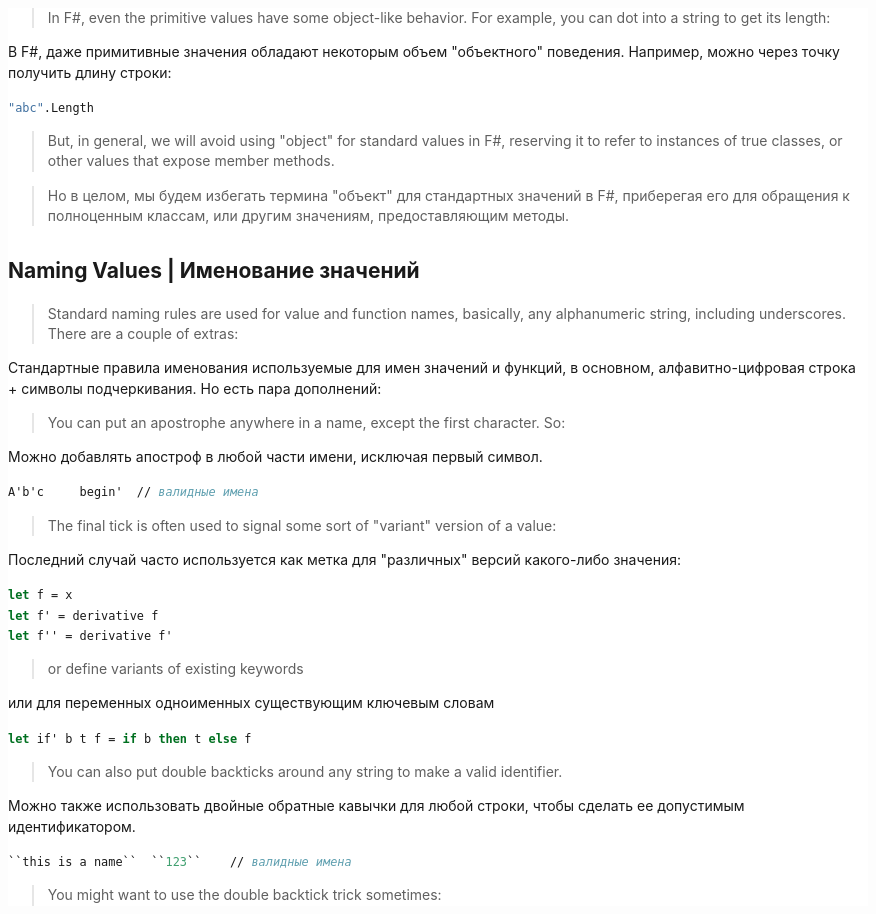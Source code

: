 > In F#, even the primitive values have some object-like behavior. For example, you can dot into a string to get its length:

В F#, даже примитивные значения обладают некоторым объем "объектного" поведения. Например, можно через точку получить длину строки:

```fsharp
"abc".Length
```

> But, in general, we will avoid using "object" for standard values in F#, reserving it to refer to instances of true classes, or other values that expose member methods.

> Но в целом, мы будем избегать термина "объект" для стандартных значений в F#, приберегая его для обращения к полноценным классам, или другим значениям, предоставляющим методы.

## Naming Values | Именование значений ##

> Standard naming rules are used for value and function names, basically, any alphanumeric string, including underscores.  There are a couple of extras:

Стандартные правила именования используемые для имен значений и функций, в основном, алфавитно-цифровая строка + символы подчеркивания. Но есть пара дополнений:

> You can put an apostrophe anywhere in a name, except the first character. So: 

Можно добавлять апостроф в любой части имени, исключая первый символ.

```fsharp
A'b'c     begin'  // валидные имена
```

> The final tick is often used to signal some sort of "variant" version of a value:

Последний случай часто используется как метка для "различных" версий какого-либо значения:

```fsharp
let f = x
let f' = derivative f
let f'' = derivative f'
```

> or define variants of existing keywords

или для переменных одноименных существующим ключевым словам

```fsharp
let if' b t f = if b then t else f
```

> You can also put double backticks around any string to make a valid identifier.

Можно также использовать двойные обратные кавычки для любой строки, чтобы сделать ее допустимым идентификатором.

```fsharp
``this is a name``  ``123``    // валидные имена
```

> You might want to use the double backtick trick sometimes:
